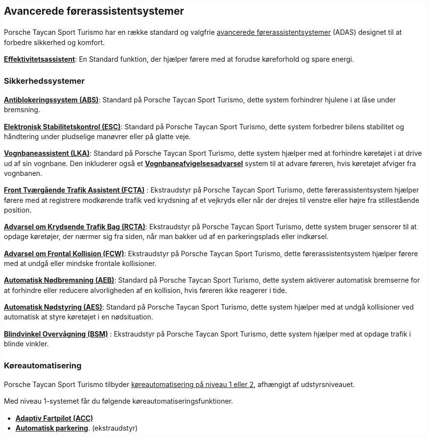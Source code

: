 ## Avancerede førerassistentsystemer

Porsche Taycan Sport Turismo har en række standard og valgfrie [avancerede førerassistentsystemer](../../../../technology/driverassistance/) (ADAS) designet til at forbedre sikkerhed og komfort.

[**Effektivitetsassistent**](../../../../technology/driverassistance/efficencyassist/): En Standard funktion, der hjælper førere med at forudse køreforhold og spare energi.

### Sikkerhedssystemer

[**Antiblokeringssystem (ABS)**](../../../../technology/driverassistance/antilockbrakingsystem/): Standard på Porsche Taycan Sport Turismo, dette system forhindrer hjulene i at låse under bremsning.

[**Elektronisk Stabilitetskontrol (ESC)**](../../../../technology/driverassistance/electronicstabilitycontrol/): Standard på Porsche Taycan Sport Turismo, dette system forbedrer bilens stabilitet og håndtering under pludselige manøvrer eller på glatte veje.

[**Vognbaneassistent (LKA)**](../../../../technology/driverassistance/lanekeepingassist/): Standard på Porsche Taycan Sport Turismo, dette system hjælper med at forhindre køretøjet i at drive ud af sin vognbane. Den inkluderer også et [**Vognbaneafvigelsesadvarsel**](../../../../technology/driverassistance/lanedeparturewarning/) system til at advare føreren, hvis køretøjet afviger fra vognbanen.

[**Front Tværgående Trafik Assistent (FCTA)**](../../../../technology/driverassistance/frontcrosstrafficassist/) : Ekstraudstyr på Porsche Taycan Sport Turismo, dette førerassistentsystem hjælper førere med at registrere modkørende trafik ved krydsning af et vejkryds eller når der drejes til venstre eller højre fra stillestående position.

[**Advarsel om Krydsende Trafik Bag (RCTA)**](../../../../technology/driverassistance/rearcrosstrafficalert/): Ekstraudstyr på Porsche Taycan Sport Turismo, dette system bruger sensorer til at opdage køretøjer, der nærmer sig fra siden, når man bakker ud af en parkeringsplads eller indkørsel.

[**Advarsel om Frontal Kollision (FCW)**](../../../../technology/driverassistance/forwardcollisionwarning/): Ekstraudstyr på Porsche Taycan Sport Turismo, dette førerassistentsystem hjælper førere med at undgå eller mindske frontale kollisioner.

[**Automatisk Nødbremsning (AEB)**](../../../../technology/driverassistance/automaticemergencybraking/): Standard på Porsche Taycan Sport Turismo, dette system aktiverer automatisk bremserne for at forhindre eller reducere alvorligheden af en kollision, hvis føreren ikke reagerer i tide.

[**Automatisk Nødstyring (AES)**](../../../../technology/driverassistance/automaticemergencysteering/): Standard på Porsche Taycan Sport Turismo, dette system hjælper med at undgå kollisioner ved automatisk at styre køretøjet i en nødsituation.

[**Blindvinkel Overvågning (BSM)**](../../../../technology/driverassistance/blindspotmonitoring/) : Ekstraudstyr på Porsche Taycan Sport Turismo, dette system hjælper med at opdage trafik i blinde vinkler.

### Køreautomatisering

Porsche Taycan Sport Turismo tilbyder [køreautomatisering på niveau 1 eller 2](../../../../technology/driverassistance/#level-of-autonomous-driving), afhængigt af udstyrsniveauet.

Med  niveau 1-systemet får du følgende køreautomatiseringsfunktioner.

- [**Adaptiv Fartpilot (ACC)**](../../../../technology/driverassistance/adaptivecruisecontrol/)
- [**Automatisk parkering**](../../../../technology/driverassistance/automaticparking/). (ekstraudstyr)
